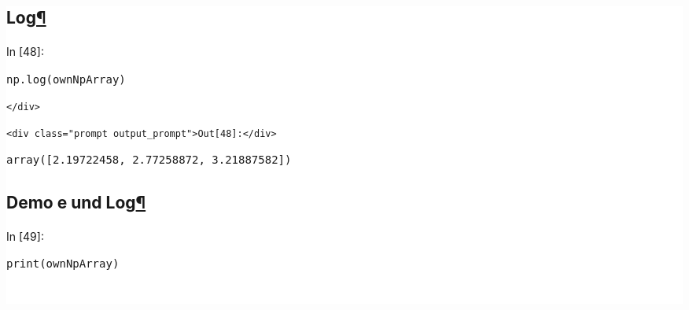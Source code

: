 </div>

</div>
</div>

</div>
<div class="cell border-box-sizing text_cell rendered"><div class="prompt input_prompt">
</div><div class="inner_cell">
<div class="text_cell_render border-box-sizing rendered_html">
<h2 id="Log">Log<a class="anchor-link" href="#Log">&#182;</a></h2>
</div>
</div>
</div>
<div class="cell border-box-sizing code_cell rendered">
<div class="input">
<div class="prompt input_prompt">In&nbsp;[48]:</div>
<div class="inner_cell">
    <div class="input_area">
<div class=" highlight hl-ipython3"><pre><span></span><span class="n">np</span><span class="o">.</span><span class="n">log</span><span class="p">(</span><span class="n">ownNpArray</span><span class="p">)</span>
</pre></div>

    </div>
</div>
</div>

<div class="output_wrapper">
<div class="output">


<div class="output_area">

    <div class="prompt output_prompt">Out[48]:</div>




<div class="output_text output_subarea output_execute_result">
<pre>array([2.19722458, 2.77258872, 3.21887582])</pre>
</div>

</div>

</div>
</div>

</div>
<div class="cell border-box-sizing text_cell rendered"><div class="prompt input_prompt">
</div><div class="inner_cell">
<div class="text_cell_render border-box-sizing rendered_html">
<h2 id="Demo-e-und-Log">Demo e und Log<a class="anchor-link" href="#Demo-e-und-Log">&#182;</a></h2>
</div>
</div>
</div>
<div class="cell border-box-sizing code_cell rendered">
<div class="input">
<div class="prompt input_prompt">In&nbsp;[49]:</div>
<div class="inner_cell">
    <div class="input_area">
<div class=" highlight hl-ipython3"><pre><span></span><span class="nb">print</span><span class="p">(</span><span class="n">ownNpArray</span><span class="p">)</span>
